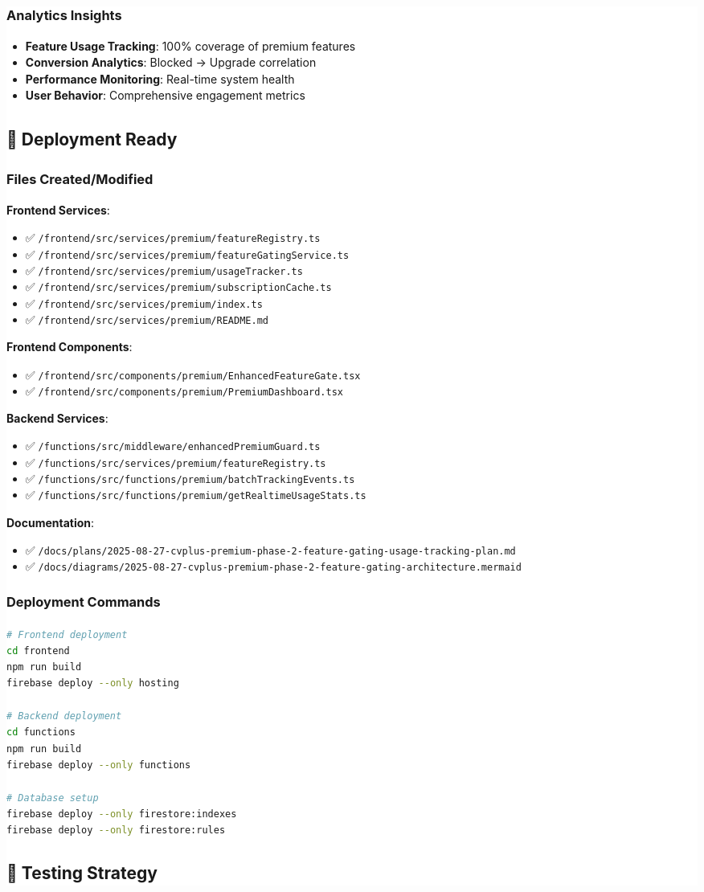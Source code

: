 ### Analytics Insights
- **Feature Usage Tracking**: 100% coverage of premium features
- **Conversion Analytics**: Blocked → Upgrade correlation
- **Performance Monitoring**: Real-time system health
- **User Behavior**: Comprehensive engagement metrics

## 🚀 Deployment Ready

### Files Created/Modified

**Frontend Services**:
- ✅ `/frontend/src/services/premium/featureRegistry.ts`
- ✅ `/frontend/src/services/premium/featureGatingService.ts`
- ✅ `/frontend/src/services/premium/usageTracker.ts`
- ✅ `/frontend/src/services/premium/subscriptionCache.ts`
- ✅ `/frontend/src/services/premium/index.ts`
- ✅ `/frontend/src/services/premium/README.md`

**Frontend Components**:
- ✅ `/frontend/src/components/premium/EnhancedFeatureGate.tsx`
- ✅ `/frontend/src/components/premium/PremiumDashboard.tsx`

**Backend Services**:
- ✅ `/functions/src/middleware/enhancedPremiumGuard.ts`
- ✅ `/functions/src/services/premium/featureRegistry.ts`
- ✅ `/functions/src/functions/premium/batchTrackingEvents.ts`
- ✅ `/functions/src/functions/premium/getRealtimeUsageStats.ts`

**Documentation**:
- ✅ `/docs/plans/2025-08-27-cvplus-premium-phase-2-feature-gating-usage-tracking-plan.md`
- ✅ `/docs/diagrams/2025-08-27-cvplus-premium-phase-2-feature-gating-architecture.mermaid`

### Deployment Commands

```bash
# Frontend deployment
cd frontend
npm run build
firebase deploy --only hosting

# Backend deployment  
cd functions
npm run build
firebase deploy --only functions

# Database setup
firebase deploy --only firestore:indexes
firebase deploy --only firestore:rules
```

## 🧪 Testing Strategy
